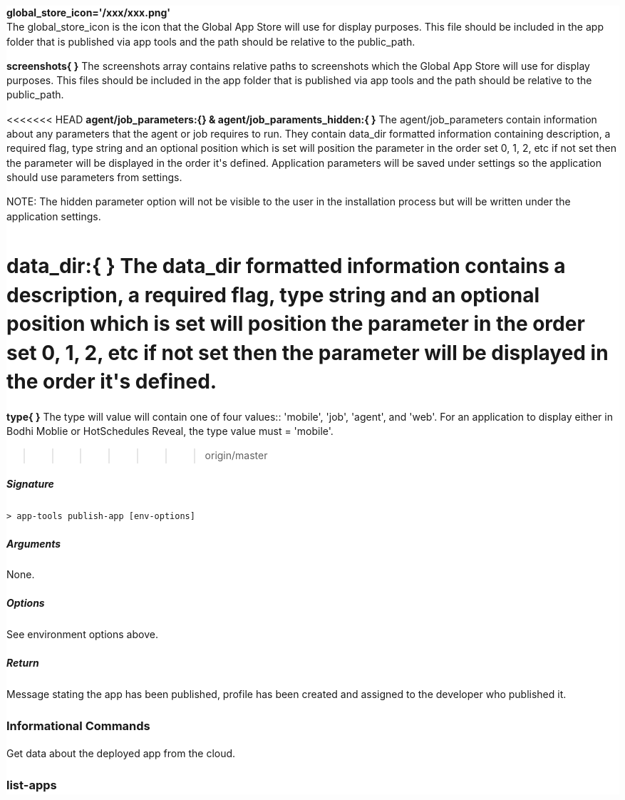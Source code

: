 **global_store_icon='/xxx/xxx.png'**  
The global_store_icon is the icon that the Global App Store will use for display purposes. This file should be included in the app folder that is published via app tools and the path should be relative to the public_path.

**screenshots{ }** 
The screenshots array contains relative paths to screenshots which the Global App Store will use for display purposes. This files should be included in the app folder that is published via app tools and the path should be relative to the public_path.

<<<<<<< HEAD
**agent/job_parameters:{} & agent/job_paraments_hidden:{ }**
The agent/job_parameters contain information about any parameters that the agent or job requires to run.  They contain data_dir formatted information containing description, a required flag, type string and an optional position which is set will position the parameter in the order set 0, 1, 2, etc if not set then the parameter will be displayed in the order it's defined. Application parameters will be saved under settings so the application should use parameters from settings.

NOTE: The hidden parameter option will not be visible to the user in the installation process but will be written under the application settings.

**data_dir:{ }**
The data_dir formatted information contains a description, a required flag, type string and an optional position which is set will position the parameter in the order set 0, 1, 2, etc if not set then the parameter will be displayed in the order it's defined.
=======
**type{ }** 
The type will value will contain one of four values:: 'mobile', 'job', 'agent', and 'web'.  For an application to display either in Bodhi Moblie or HotSchedules Reveal, the type value must = 'mobile'.
>>>>>>> origin/master


##### Signature

```
> app-tools publish-app [env-options]
```

##### Arguments

None.

##### Options

See environment options above.

##### Return

Message stating the app has been published, profile has been created and assigned to the developer who published it.

### Informational Commands

Get data about the deployed app from the cloud.

### list-apps
